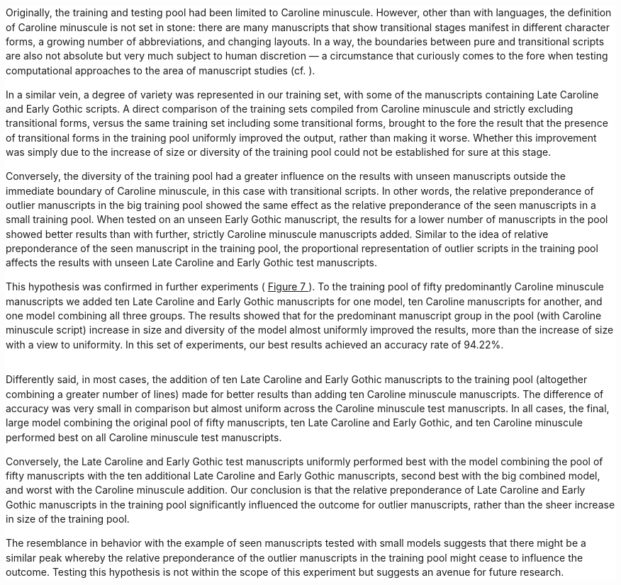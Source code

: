 
## 


Originally, the training and testing pool had been limited to Caroline minuscule. However, other than with languages, the definition of Caroline minuscule is not set in stone: there are many manuscripts that show transitional stages manifest in different character forms, a growing number of abbreviations, and changing layouts. In a way, the boundaries between pure and transitional scripts are also not absolute but very much subject to human discretion — a circumstance that curiously comes to the fore when testing computational approaches to the area of manuscript studies (cf. ). 

In a similar vein, a degree of variety was represented in our training set, with some of the manuscripts containing Late Caroline and Early Gothic scripts. A direct comparison of the training sets compiled from Caroline minuscule and strictly excluding transitional forms, versus the same training set including some transitional forms, brought to the fore the result that the presence of transitional forms in the training pool uniformly improved the output, rather than making it worse. Whether this improvement was simply due to the increase of size or diversity of the training pool could not be established for sure at this stage. 

Conversely, the diversity of the training pool had a greater influence on the results with unseen manuscripts outside the immediate boundary of Caroline minuscule, in this case with transitional scripts. In other words, the relative preponderance of outlier manuscripts in the big training pool showed the same effect as the relative preponderance of the seen manuscripts in a small training pool. When tested on an unseen Early Gothic manuscript, the results for a lower number of manuscripts in the pool showed better results than with further, strictly Caroline minuscule manuscripts added. Similar to the idea of relative preponderance of the seen manuscript in the training pool, the proportional representation of outlier scripts in the training pool affects the results with unseen Late Caroline and Early Gothic test manuscripts. 

This hypothesis was confirmed in further experiments ( [Figure 7 ](#figure07)). To the training pool of fifty predominantly Caroline minuscule manuscripts we added ten Late Caroline and Early Gothic manuscripts for one model, ten Caroline manuscripts for another, and one model combining all three groups. The results showed that for the predominant manuscript group in the pool (with Caroline minuscule script) increase in size and diversity of the model almost uniformly improved the results, more than the increase of size with a view to uniformity. In this set of experiments, our best results achieved an accuracy rate of 94.22%. 


## 


Differently said, in most cases, the addition of ten Late Caroline and Early Gothic manuscripts to the training pool (altogether combining a greater number of lines) made for better results than adding ten Caroline minuscule manuscripts. The difference of accuracy was very small in comparison but almost uniform across the Caroline minuscule test manuscripts. In all cases, the final, large model combining the original pool of fifty manuscripts, ten Late Caroline and Early Gothic, and ten Caroline minuscule performed best on all Caroline minuscule test manuscripts. 

Conversely, the Late Caroline and Early Gothic test manuscripts uniformly performed best with the model combining the pool of fifty manuscripts with the ten additional Late Caroline and Early Gothic manuscripts, second best with the big combined model, and worst with the Caroline minuscule addition. Our conclusion is that the relative preponderance of Late Caroline and Early Gothic manuscripts in the training pool significantly influenced the outcome for outlier manuscripts, rather than the sheer increase in size of the training pool. 

The resemblance in behavior with the example of seen manuscripts tested with small models suggests that there might be a similar peak whereby the relative preponderance of the outlier manuscripts in the training pool might cease to influence the outcome. Testing this hypothesis is not within the scope of this experiment but suggests an avenue for future research. 
